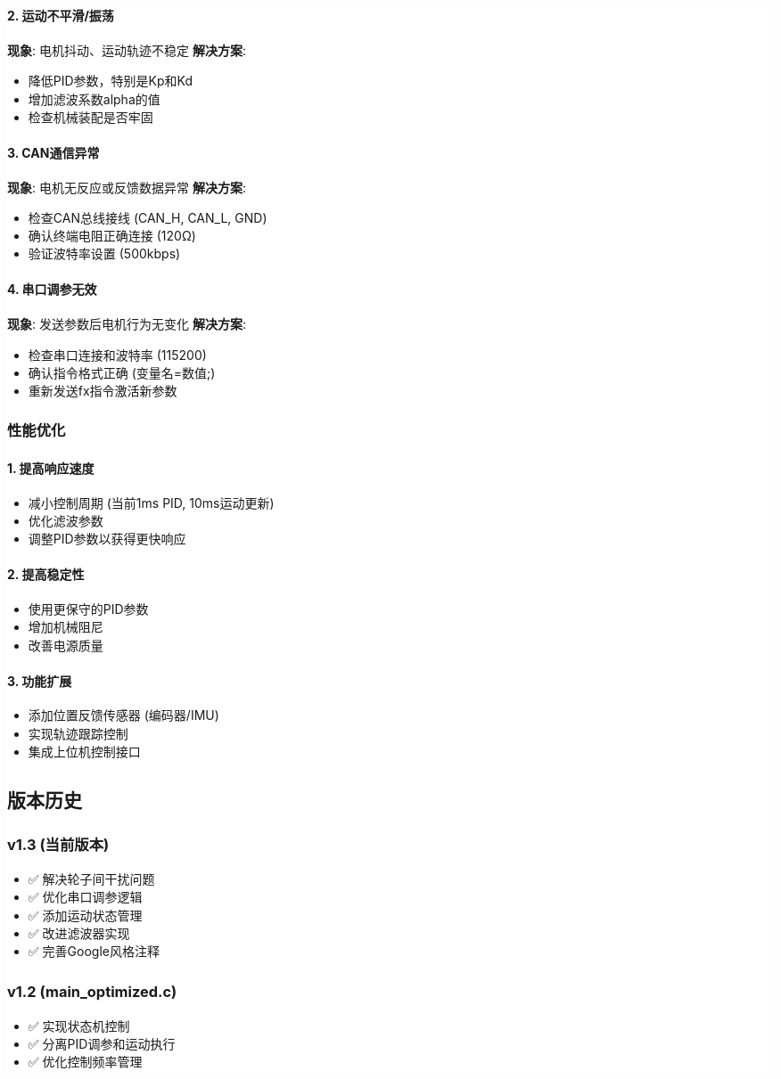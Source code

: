 #### 2. 运动不平滑/振荡
**现象**: 电机抖动、运动轨迹不稳定
**解决方案**:
- 降低PID参数，特别是Kp和Kd
- 增加滤波系数alpha的值
- 检查机械装配是否牢固

#### 3. CAN通信异常
**现象**: 电机无反应或反馈数据异常
**解决方案**:
- 检查CAN总线接线 (CAN_H, CAN_L, GND)
- 确认终端电阻正确连接 (120Ω)
- 验证波特率设置 (500kbps)

#### 4. 串口调参无效
**现象**: 发送参数后电机行为无变化
**解决方案**:
- 检查串口连接和波特率 (115200)
- 确认指令格式正确 (变量名=数值;)
- 重新发送fx指令激活新参数

### 性能优化

#### 1. 提高响应速度
- 减小控制周期 (当前1ms PID, 10ms运动更新)
- 优化滤波参数
- 调整PID参数以获得更快响应

#### 2. 提高稳定性  
- 使用更保守的PID参数
- 增加机械阻尼
- 改善电源质量

#### 3. 功能扩展
- 添加位置反馈传感器 (编码器/IMU)
- 实现轨迹跟踪控制
- 集成上位机控制接口

## 版本历史

### v1.3 (当前版本)
- ✅ 解决轮子间干扰问题
- ✅ 优化串口调参逻辑
- ✅ 添加运动状态管理
- ✅ 改进滤波器实现
- ✅ 完善Google风格注释

### v1.2 (main_optimized.c)
- ✅ 实现状态机控制
- ✅ 分离PID调参和运动执行
- ✅ 优化控制频率管理
